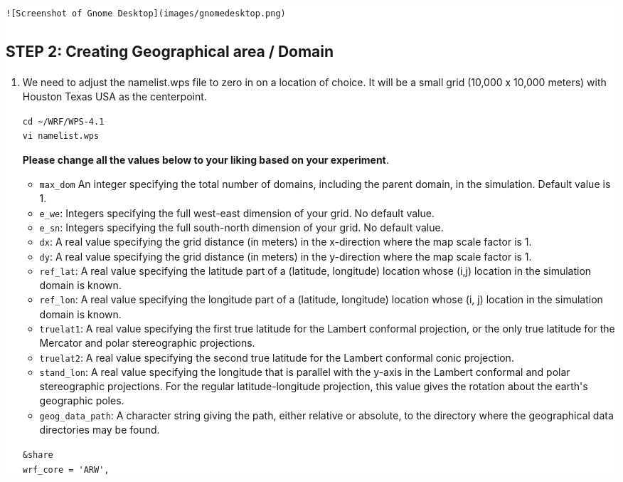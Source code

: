     ![Screenshot of Gnome Desktop](images/gnomedesktop.png)

## **STEP 2**: Creating Geographical area / Domain
1. We need to adjust the namelist.wps file to zero in on a location of choice. It will be a small grid (10,000 x 10,000 meters) with Houston Texas USA as the centerpoint.  
   
    ```
    cd ~/WRF/WPS-4.1
    vi namelist.wps
    ```  
    **Please change all the values below to your liking based on your experiment**.  
    - `max_dom` An integer specifying the total number of domains, including the parent domain, in the simulation. Default value is 1.  
    - `e_we`: Integers specifying the full west-east dimension of your grid. No default value.  
    - `e_sn`: Integers specifying the full south-north dimension of your grid. No default value.  
    - `dx`:  A real value specifying the grid distance (in meters) in the x-direction where the map scale factor is 1.  
    - `dy`: A real value specifying the grid distance (in meters) in the y-direction where the map scale factor is 1.  
    - `ref_lat`: A real value specifying the latitude part of a (latitude, longitude) location whose (i,j) location in the simulation domain is known.  
    - `ref_lon`: A real value specifying the longitude part of a (latitude, longitude) location whose (i, j) location in the simulation domain is known.   
    - `truelat1`: A real value specifying the first true latitude for the Lambert conformal projection, or the only true latitude for the Mercator and polar stereographic projections.   
    - `truelat2`: A real value specifying the second true latitude for the Lambert conformal conic projection.   
    - `stand_lon`: A real value specifying the longitude that is parallel with the y-axis in the Lambert conformal and polar stereographic projections. For the regular latitude-longitude projection, this value gives the rotation about the earth's geographic poles.    
    - `geog_data_path`: A character string giving the path, either relative or absolute, to the directory where the geographical data directories may be found.
    ```
    &share  
    wrf_core = 'ARW',  